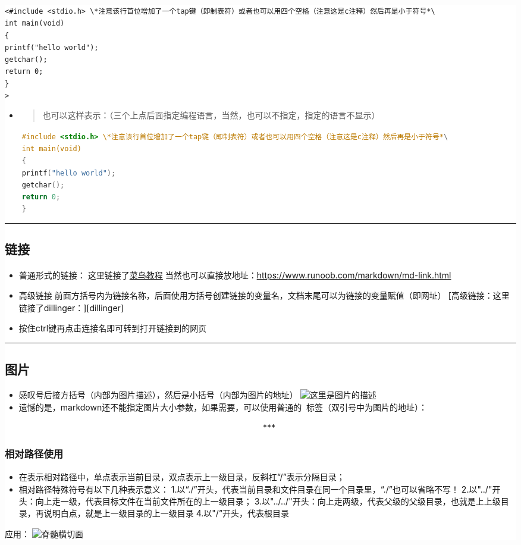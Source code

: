  	<#include <stdio.h> \*注意该行首位增加了一个tap键（即制表符）或者也可以用四个空格（注意这是c注释）然后再是小于符号*\
 	int main(void)
 	{
 	printf("hello world");
 	getchar();
 	return 0;
 	}
 	>

* > 也可以这样表示：（三个上点后面指定编程语言，当然，也可以不指定，指定的语言不显示）  
```C
	#include <stdio.h> \*注意该行首位增加了一个tap键（即制表符）或者也可以用四个空格（注意这是c注释）然后再是小于符号*\
 	int main(void)
 	{
 	printf("hello world");
 	getchar();
 	return 0;
 	}
```
***
## 链接  
* 普通形式的链接：
	这里链接了[菜鸟教程](https://www.runoob.com/markdown/md-link.html)
	当然也可以直接放地址：<https://www.runoob.com/markdown/md-link.html>
	
* 高级链接	前面方括号内为链接名称，后面使用方括号创建链接的变量名，文档末尾可以为链接的变量赋值（即网址）
	[高级链接：这里链接了dillinger：][dillinger]

* 按住ctrl键再点击连接名即可转到打开链接到的网页
***
## 图片
* 感叹号后接方括号（内部为图片描述），然后是小括号（内部为图片的地址）
	![这里是图片的描述]()
* 遗憾的是，markdown还不能指定图片大小参数，如果需要，可以使用普通的 <img> 标签（双引号中为图片的地址）：

<img src=" " width="50%">
***

### 相对路径使用
* 在表示相对路径中，单点表示当前目录，双点表示上一级目录，反斜杠“/”表示分隔目录；
* 相对路径特殊符号有以下几种表示意义：
	1.以“./”开头，代表当前目录和文件目录在同一个目录里，“./”也可以省略不写！
	2.以"../"开头：向上走一级，代表目标文件在当前文件所在的上一级目录；
	3.以"../../"开头：向上走两级，代表父级的父级目录，也就是上上级目录，再说明白点，就是上一级目录的上一级目录
	4.以"/”开头，代表根目录

应用：
![脊髓横切面](..\笔记本\image\15-3新生儿脊髓膨大横切面.jpg)


[^标题2]: 小标题
[^标题1]: 大标题